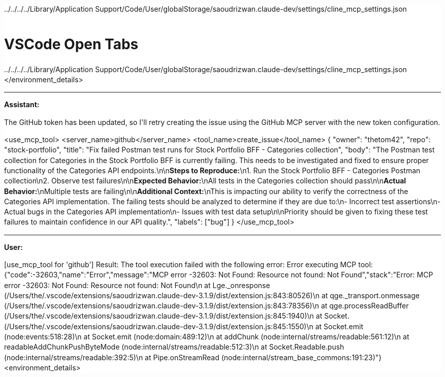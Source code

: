 ../../../../Library/Application Support/Code/User/globalStorage/saoudrizwan.claude-dev/settings/cline_mcp_settings.json

# VSCode Open Tabs

../../../../Library/Application Support/Code/User/globalStorage/saoudrizwan.claude-dev/settings/cline_mcp_settings.json
</environment_details>

---

**Assistant:**

<thinking>
The GitHub token has been updated, so I'll retry creating the issue using the GitHub MCP server with the new token configuration.
</thinking>

<use_mcp_tool>
<server_name>github</server_name>
<tool_name>create_issue</tool_name>
<arguments>
{
  "owner": "thetom42",
  "repo": "stock-portfolio",
  "title": "Fix failed Postman test runs for Stock Portfolio BFF - Categories collection",
  "body": "The Postman test collection for Categories in the Stock Portfolio BFF is currently failing. This needs to be investigated and fixed to ensure proper functionality of the Categories API endpoints.\n\n**Steps to Reproduce:**\n1. Run the Stock Portfolio BFF - Categories Postman collection\n2. Observe test failures\n\n**Expected Behavior:**\nAll tests in the Categories collection should pass\n\n**Actual Behavior:**\nMultiple tests are failing\n\n**Additional Context:**\nThis is impacting our ability to verify the correctness of the Categories API implementation. The failing tests should be analyzed to determine if they are due to:\n- Incorrect test assertions\n- Actual bugs in the Categories API implementation\n- Issues with test data setup\n\nPriority should be given to fixing these test failures to maintain confidence in our API quality.",
  "labels": ["bug"]
}
</arguments>
</use_mcp_tool>

---

**User:**

[use_mcp_tool for 'github'] Result:
The tool execution failed with the following error:
<error>
Error executing MCP tool: {"code":-32603,"name":"Error","message":"MCP error -32603: Not Found: Resource not found: Not Found","stack":"Error: MCP error -32603: Not Found: Resource not found: Not Found\n    at Lge._onresponse (/Users/the/.vscode/extensions/saoudrizwan.claude-dev-3.1.9/dist/extension.js:843:80526)\n    at qge._transport.onmessage (/Users/the/.vscode/extensions/saoudrizwan.claude-dev-3.1.9/dist/extension.js:843:78356)\n    at qge.processReadBuffer (/Users/the/.vscode/extensions/saoudrizwan.claude-dev-3.1.9/dist/extension.js:845:1940)\n    at Socket.<anonymous> (/Users/the/.vscode/extensions/saoudrizwan.claude-dev-3.1.9/dist/extension.js:845:1550)\n    at Socket.emit (node:events:518:28)\n    at Socket.emit (node:domain:489:12)\n    at addChunk (node:internal/streams/readable:561:12)\n    at readableAddChunkPushByteMode (node:internal/streams/readable:512:3)\n    at Socket.Readable.push (node:internal/streams/readable:392:5)\n    at Pipe.onStreamRead (node:internal/stream_base_commons:191:23)"}
</error>
<environment_details>
